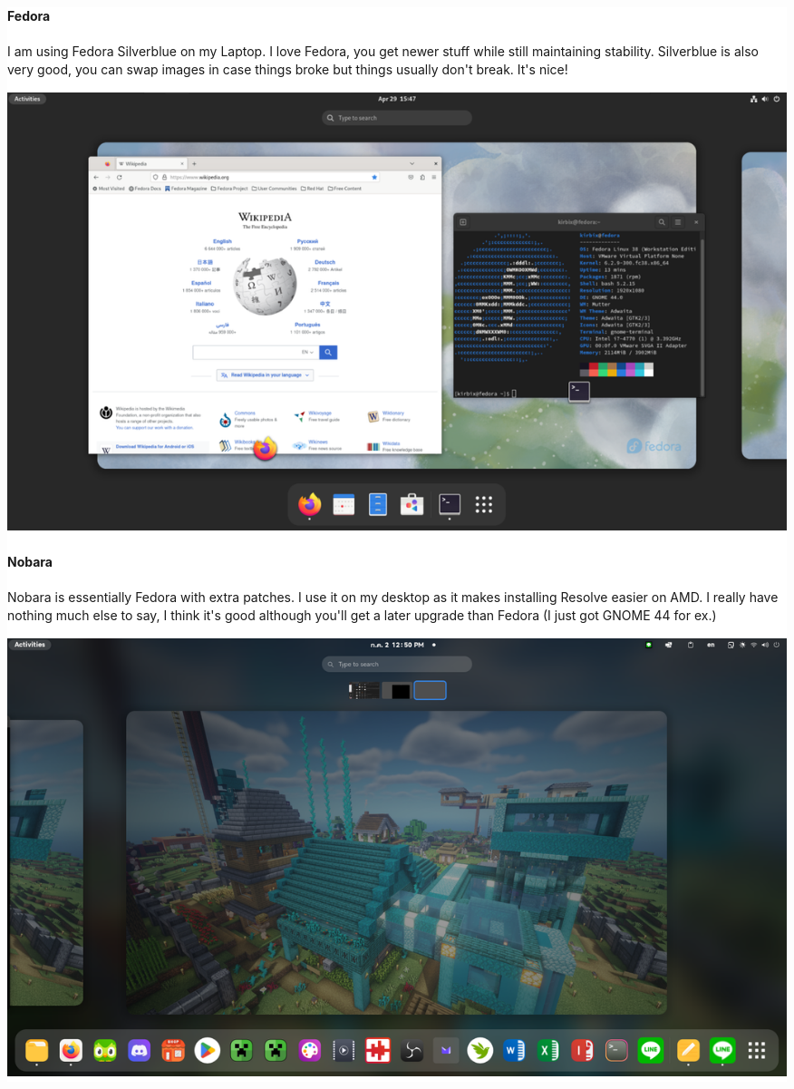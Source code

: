 #### Fedora

I am using Fedora Silverblue on my Laptop. I love Fedora, you get newer stuff while still maintaining stability. Silverblue is also very good, you can swap images in case things broke but things usually don't break. It's nice!

![premiere](/images/fedora.png)

#### Nobara

Nobara is essentially Fedora with extra patches. I use it on my desktop as it makes installing Resolve easier on AMD. I really have nothing much else to say, I think it's good although you'll get a later upgrade than Fedora (I just got GNOME 44 for ex.)

![premiere](/images/GNOME.png)
